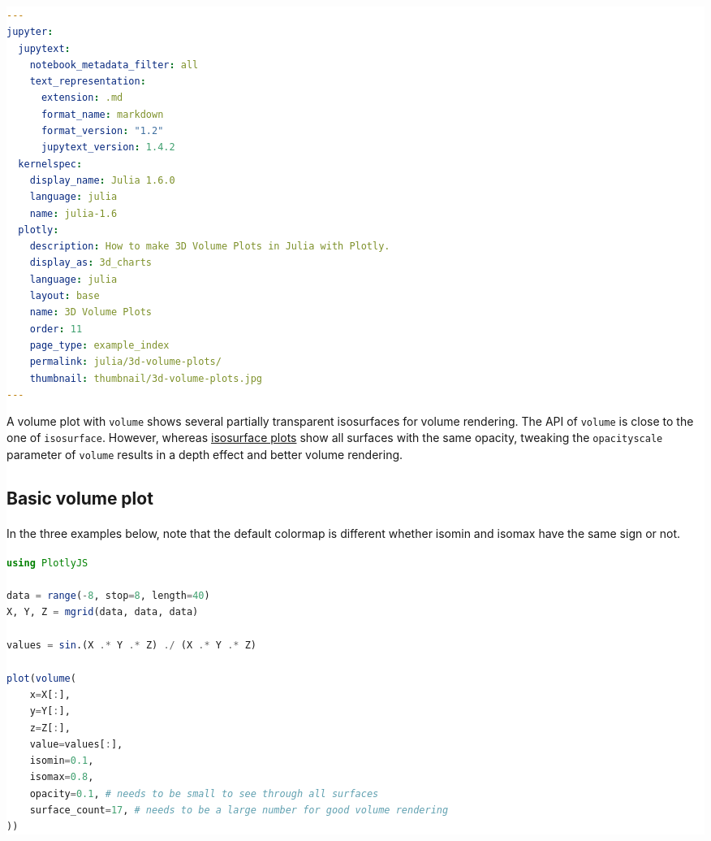 ```yaml
---
jupyter:
  jupytext:
    notebook_metadata_filter: all
    text_representation:
      extension: .md
      format_name: markdown
      format_version: "1.2"
      jupytext_version: 1.4.2
  kernelspec:
    display_name: Julia 1.6.0
    language: julia
    name: julia-1.6
  plotly:
    description: How to make 3D Volume Plots in Julia with Plotly.
    display_as: 3d_charts
    language: julia
    layout: base
    name: 3D Volume Plots
    order: 11
    page_type: example_index
    permalink: julia/3d-volume-plots/
    thumbnail: thumbnail/3d-volume-plots.jpg
---
```


A volume plot with `volume` shows several partially transparent isosurfaces for volume rendering. The API of `volume` is close to the one of `isosurface`. However, whereas [isosurface plots](/julia/3d-isosurface-plots/) show all surfaces with the same opacity, tweaking the `opacityscale` parameter of `volume` results in a depth effect and better volume rendering.

## Basic volume plot

In the three examples below, note that the default colormap is different whether isomin and isomax have the same sign or not.

```julia
using PlotlyJS

data = range(-8, stop=8, length=40)
X, Y, Z = mgrid(data, data, data)

values = sin.(X .* Y .* Z) ./ (X .* Y .* Z)

plot(volume(
    x=X[:],
    y=Y[:],
    z=Z[:],
    value=values[:],
    isomin=0.1,
    isomax=0.8,
    opacity=0.1, # needs to be small to see through all surfaces
    surface_count=17, # needs to be a large number for good volume rendering
))
```
